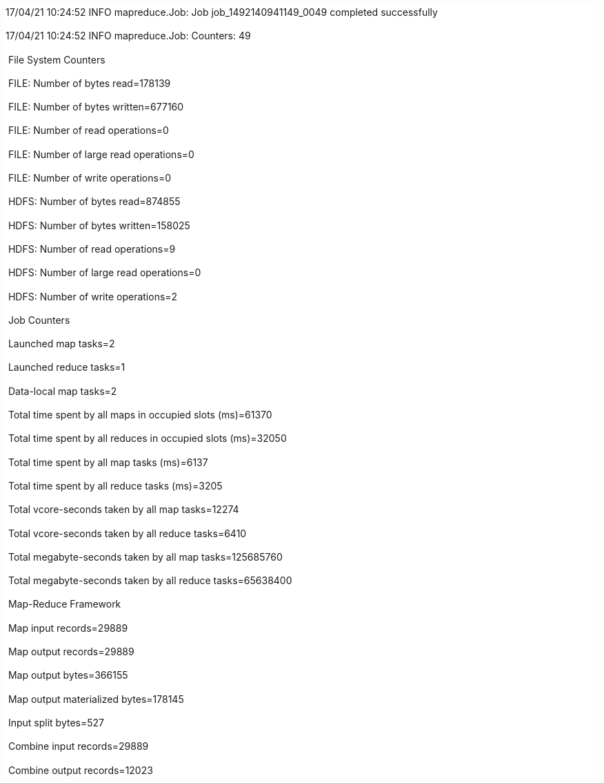 17/04/21 10:24:52 INFO mapreduce.Job: Job job_1492140941149_0049 completed successfully

17/04/21 10:24:52 INFO mapreduce.Job: Counters: 49

​	File System Counters

​		FILE: Number of bytes read=178139

​		FILE: Number of bytes written=677160

​		FILE: Number of read operations=0

​		FILE: Number of large read operations=0

​		FILE: Number of write operations=0

​		HDFS: Number of bytes read=874855

​		HDFS: Number of bytes written=158025

​		HDFS: Number of read operations=9

​		HDFS: Number of large read operations=0

​		HDFS: Number of write operations=2

​	Job Counters 

​		Launched map tasks=2

​		Launched reduce tasks=1

​		Data-local map tasks=2

​		Total time spent by all maps in occupied slots (ms)=61370

​		Total time spent by all reduces in occupied slots (ms)=32050

​		Total time spent by all map tasks (ms)=6137

​		Total time spent by all reduce tasks (ms)=3205

​		Total vcore-seconds taken by all map tasks=12274

​		Total vcore-seconds taken by all reduce tasks=6410

​		Total megabyte-seconds taken by all map tasks=125685760

​		Total megabyte-seconds taken by all reduce tasks=65638400

​	Map-Reduce Framework

​		Map input records=29889

​		Map output records=29889

​		Map output bytes=366155

​		Map output materialized bytes=178145

​		Input split bytes=527

​		Combine input records=29889

​		Combine output records=12023
